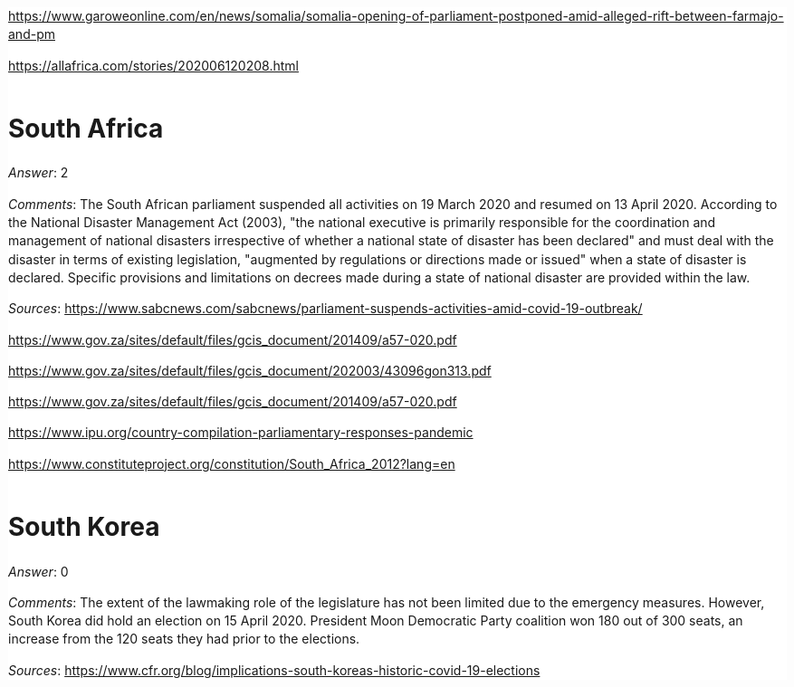 

https://www.garoweonline.com/en/news/somalia/somalia-opening-of-parliament-postponed-amid-alleged-rift-between-farmajo-and-pm



https://allafrica.com/stories/202006120208.html





# South Africa 
*Answer*: 2 

*Comments*:
 The South African parliament suspended all activities on 19 March 2020 and resumed on 13 April 2020. According to the National Disaster Management Act (2003), "the national executive is primarily responsible for the coordination and management of national disasters irrespective of whether a national state of disaster has been declared" and must deal with the disaster in terms of existing legislation, "augmented by regulations or directions made or issued" when a state of disaster is declared. Specific provisions and limitations on decrees made during a state of national disaster are provided within the law. 

*Sources*:
 https://www.sabcnews.com/sabcnews/parliament-suspends-activities-amid-covid-19-outbreak/



https://www.gov.za/sites/default/files/gcis_document/201409/a57-020.pdf



https://www.gov.za/sites/default/files/gcis_document/202003/43096gon313.pdf




https://www.gov.za/sites/default/files/gcis_document/201409/a57-020.pdf



https://www.ipu.org/country-compilation-parliamentary-responses-pandemic



https://www.constituteproject.org/constitution/South_Africa_2012?lang=en



# South Korea 
*Answer*: 0 

*Comments*:
 The extent of the lawmaking role of the legislature has not been limited due to the emergency measures. However, South Korea did hold an election on 15 April 2020. President Moon Democratic Party coalition won 180 out of 300 seats, an increase from the 120 seats they had prior to the elections. 

*Sources*:
 https://www.cfr.org/blog/implications-south-koreas-historic-covid-19-elections


